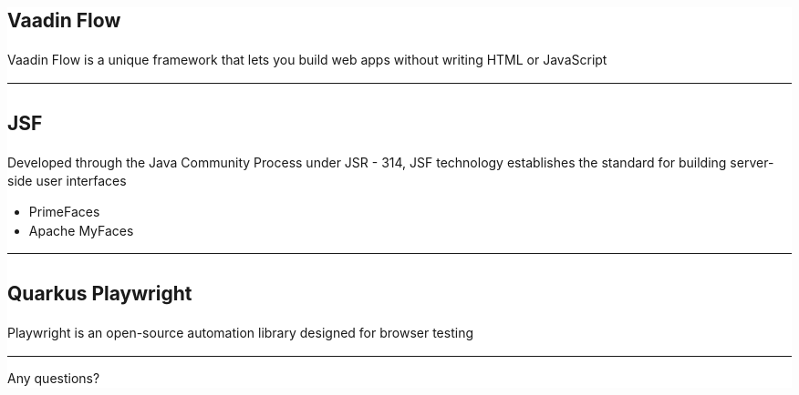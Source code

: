 
## Vaadin Flow

Vaadin Flow is a unique framework that lets you build web apps without writing HTML or JavaScript

---

## JSF

Developed through the Java Community Process under JSR - 314, JSF technology establishes the standard for building server-side user interfaces

- PrimeFaces
- Apache MyFaces

---

## Quarkus Playwright

Playwright is an open-source automation library designed for browser testing

---

Any questions?
